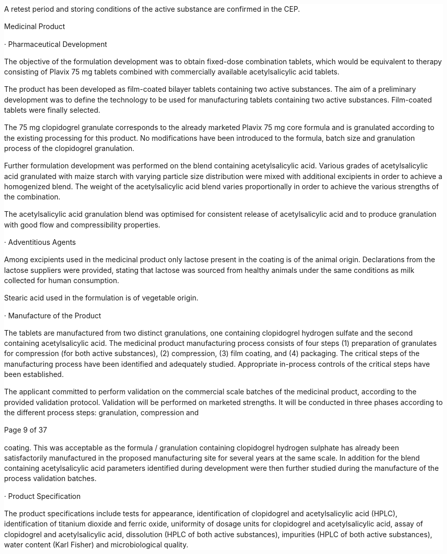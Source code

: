 A retest period and storing conditions of the active substance are confirmed in the CEP.

Medicinal Product

· Pharmaceutical Development

The objective of the formulation development was to obtain fixed-dose combination tablets, which would be equivalent to therapy consisting of Plavix 75 mg tablets combined with commercially available acetylsalicylic acid tablets.

The product has been developed as film-coated bilayer tablets containing two active substances. The aim of a preliminary development was to define the technology to be used for manufacturing tablets containing two active substances. Film-coated tablets were finally selected.

The 75 mg clopidogrel granulate corresponds to the already marketed Plavix 75 mg core formula and is granulated according to the existing processing for this product. No modifications have been introduced to the formula, batch size and granulation process of the clopidogrel granulation.

Further formulation development was performed on the blend containing acetylsalicylic acid. Various grades of acetylsalicylic acid granulated with maize starch with varying particle size distribution were mixed with additional excipients in order to achieve a homogenized blend. The weight of the acetylsalicylic acid blend varies proportionally in order to achieve the various strengths of the combination.

The acetylsalicylic acid granulation blend was optimised for consistent release of acetylsalicylic acid and to produce granulation with good flow and compressibility properties.

· Adventitious Agents

Among excipients used in the medicinal product only lactose present in the coating is of the animal origin. Declarations from the lactose suppliers were provided, stating that lactose was sourced from healthy animals under the same conditions as milk collected for human consumption.

Stearic acid used in the formulation is of vegetable origin.

· Manufacture of the Product

The tablets are manufactured from two distinct granulations, one containing clopidogrel hydrogen sulfate and the second containing acetylsalicylic acid. The medicinal product manufacturing process consists of four steps (1) preparation of granulates for compression (for both active substances), (2) compression, (3) film coating, and (4) packaging. The critical steps of the manufacturing process have been identified and adequately studied. Appropriate in-process controls of the critical steps have been established.

The applicant committed to perform validation on the commercial scale batches of the medicinal product, according to the provided validation protocol. Validation will be performed on marketed strengths. It will be conducted in three phases according to the different process steps: granulation, compression and

Page 9 of 37

coating. This was acceptable as the formula / granulation containing clopidogrel hydrogen sulphate has already been satisfactorily manufactured in the proposed manufacturing site for several years at the same scale. In addition for the blend containing acetylsalicylic acid parameters identified during development were then further studied during the manufacture of the process validation batches.

· Product Specification

The product specifications include tests for appearance, identification of clopidogrel and acetylsalicylic acid (HPLC), identification of titanium dioxide and ferric oxide, uniformity of dosage units for clopidogrel and acetylsalicylic acid, assay of clopidogrel and acetylsalicylic acid, dissolution (HPLC of both active substances), impurities (HPLC of both active substances), water content (Karl Fisher) and microbiological quality.
